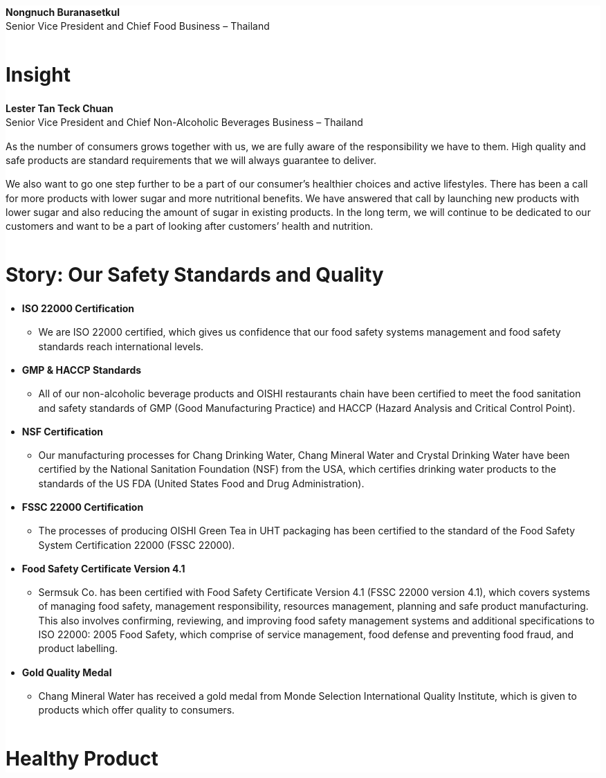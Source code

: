 **Nongnuch Buranasetkul**  
Senior Vice President and Chief Food Business – Thailand

# Insight

**Lester Tan Teck Chuan**  
Senior Vice President and Chief Non-Alcoholic Beverages Business – Thailand

As the number of consumers grows together with us, we are fully aware of the responsibility we have to them. High quality and safe products are standard requirements that we will always guarantee to deliver.

We also want to go one step further to be a part of our consumer’s healthier choices and active lifestyles. There has been a call for more products with lower sugar and more nutritional benefits. We have answered that call by launching new products with lower sugar and also reducing the amount of sugar in existing products. In the long term, we will continue to be dedicated to our customers and want to be a part of looking after customers’ health and nutrition.



# Story: Our Safety Standards and Quality

- **ISO 22000 Certification**  
  - We are ISO 22000 certified, which gives us confidence that our food safety systems management and food safety standards reach international levels.

- **GMP & HACCP Standards**  
  - All of our non-alcoholic beverage products and OISHI restaurants chain have been certified to meet the food sanitation and safety standards of GMP (Good Manufacturing Practice) and HACCP (Hazard Analysis and Critical Control Point).

- **NSF Certification**  
  - Our manufacturing processes for Chang Drinking Water, Chang Mineral Water and Crystal Drinking Water have been certified by the National Sanitation Foundation (NSF) from the USA, which certifies drinking water products to the standards of the US FDA (United States Food and Drug Administration).

- **FSSC 22000 Certification**  
  - The processes of producing OISHI Green Tea in UHT packaging has been certified to the standard of the Food Safety System Certification 22000 (FSSC 22000).

- **Food Safety Certificate Version 4.1**  
  - Sermsuk Co. has been certified with Food Safety Certificate Version 4.1 (FSSC 22000 version 4.1), which covers systems of managing food safety, management responsibility, resources management, planning and safe product manufacturing. This also involves confirming, reviewing, and improving food safety management systems and additional specifications to ISO 22000: 2005 Food Safety, which comprise of service management, food defense and preventing food fraud, and product labelling.

- **Gold Quality Medal**  
  - Chang Mineral Water has received a gold medal from Monde Selection International Quality Institute, which is given to products which offer quality to consumers.

# Healthy Product
